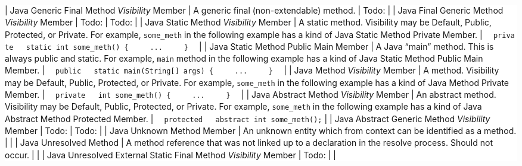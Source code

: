 |     Java Generic Final Method _Visibility_ Member                         |     A generic final (non-extendable) method.                                                                                                                                                                                                                                                                                                                                                          |     Todo:                                                                                                                  |
|     Java Final Generic Method _Visibility_   Member                       |     Todo:                                                                                                                                                                                                                                                                                                                                                                                             |     Todo:                                                                                                                  |
|     Java Static Method _Visibility_ Member                                |     A static method. Visibility may be Default, Public, Protected, or   Private. For example, `some_meth` in the following example has a kind of Java   Static Method Private Member.                                                                                                                                                                                                                 |  ```   private   static int some_meth() {     ...     }   ```                                                          |
|     Java Static Method Public Main Member                                 |     A Java “main” method. This is always public and static. For example,   `main` method in the following example has a kind of Java Static Method Public Main   Member.                                                                                                                                                                                                                              |  ```   public   static main(String[] args) {     ...     }   ```                                                       |
|     Java Method _Visibility_ Member                                       |     A method. Visibility may be Default, Public, Protected, or   Private. For example, `some_meth` in the following example has a kind of Java   Method Private Member.                                                                                                                                                                                                                               |  ```   private   int some_meth() {     ...     }   ```                                                                 |
|     Java Abstract Method _Visibility_ Member                              |     An abstract method. Visibility may be Default, Public,   Protected, or Private. For example, `some_meth` in the following example has a kind   of Java Abstract Method Protected Member.                                                                                                                                                                                                          | ```  protected   abstract int some_meth();```                                                                          |
|     Java Abstract Generic Method _Visibility_ Member                      |     Todo:                                                                                                                                                                                                                                                                                                                                                                                             |     Todo:                                                                                                                  |
|     Java Unknown Method Member                                            |     An unknown entity which from context can be identified as a method.                                                                                                                                                                                                                                                                                                                               |                                                                                                                            |
|     Java Unresolved Method                                                |     A method reference that was not linked up to a declaration in the   resolve process. Should not occur.                                                                                                                                                                                                                                                                                            |                                                                                                                            |
|     Java Unresolved External Static Final Method _Visibility_   Member    |                                                                                                                                                                                                                                                                                                                                                                           Todo:                            |                                                                                                                            |